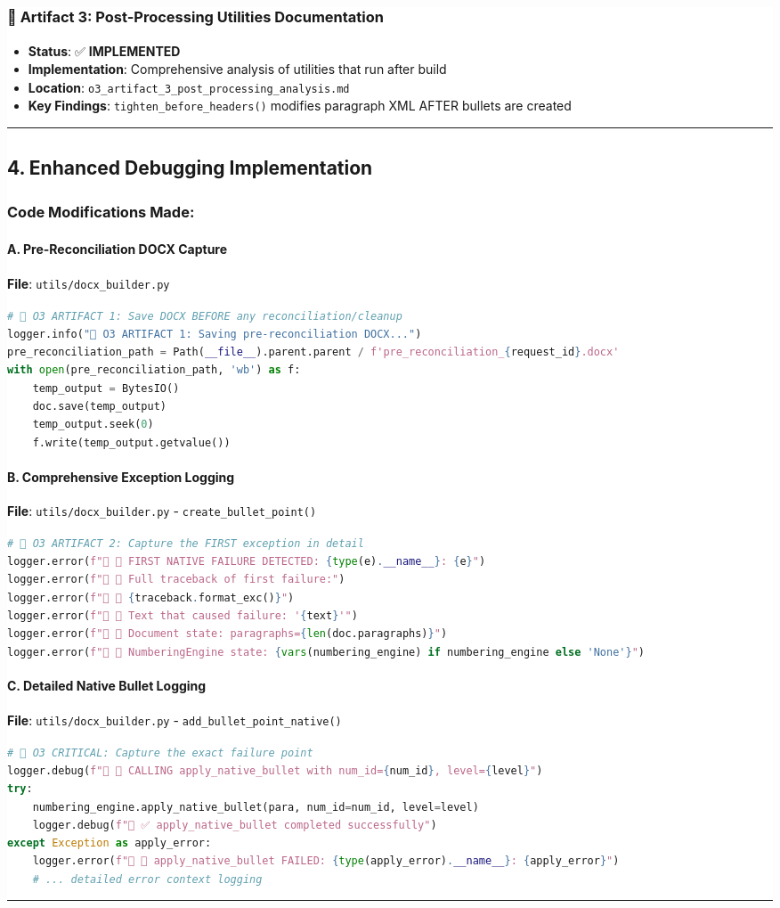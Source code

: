 ### 🚨 **Artifact 3: Post-Processing Utilities Documentation**
- **Status**: ✅ **IMPLEMENTED**
- **Implementation**: Comprehensive analysis of utilities that run after build
- **Location**: `o3_artifact_3_post_processing_analysis.md`
- **Key Findings**: `tighten_before_headers()` modifies paragraph XML AFTER bullets are created

---

## 4. Enhanced Debugging Implementation

### Code Modifications Made:

#### **A. Pre-Reconciliation DOCX Capture** 
**File**: `utils/docx_builder.py`
```python
# 🚨 O3 ARTIFACT 1: Save DOCX BEFORE any reconciliation/cleanup
logger.info("🚨 O3 ARTIFACT 1: Saving pre-reconciliation DOCX...")
pre_reconciliation_path = Path(__file__).parent.parent / f'pre_reconciliation_{request_id}.docx'
with open(pre_reconciliation_path, 'wb') as f:
    temp_output = BytesIO()
    doc.save(temp_output)
    temp_output.seek(0)
    f.write(temp_output.getvalue())
```

#### **B. Comprehensive Exception Logging**
**File**: `utils/docx_builder.py` - `create_bullet_point()`
```python
# 🚨 O3 ARTIFACT 2: Capture the FIRST exception in detail
logger.error(f"🔫 🚨 FIRST NATIVE FAILURE DETECTED: {type(e).__name__}: {e}")
logger.error(f"🔫 🚨 Full traceback of first failure:")
logger.error(f"🔫 🚨 {traceback.format_exc()}")
logger.error(f"🔫 🚨 Text that caused failure: '{text}'")
logger.error(f"🔫 🚨 Document state: paragraphs={len(doc.paragraphs)}")
logger.error(f"🔫 🚨 NumberingEngine state: {vars(numbering_engine) if numbering_engine else 'None'}")
```

#### **C. Detailed Native Bullet Logging**
**File**: `utils/docx_builder.py` - `add_bullet_point_native()`
```python
# 🚨 O3 CRITICAL: Capture the exact failure point
logger.debug(f"🔫 🚨 CALLING apply_native_bullet with num_id={num_id}, level={level}")
try:
    numbering_engine.apply_native_bullet(para, num_id=num_id, level=level)
    logger.debug(f"🔫 ✅ apply_native_bullet completed successfully")
except Exception as apply_error:
    logger.error(f"🔫 🚨 apply_native_bullet FAILED: {type(apply_error).__name__}: {apply_error}")
    # ... detailed error context logging
```

---